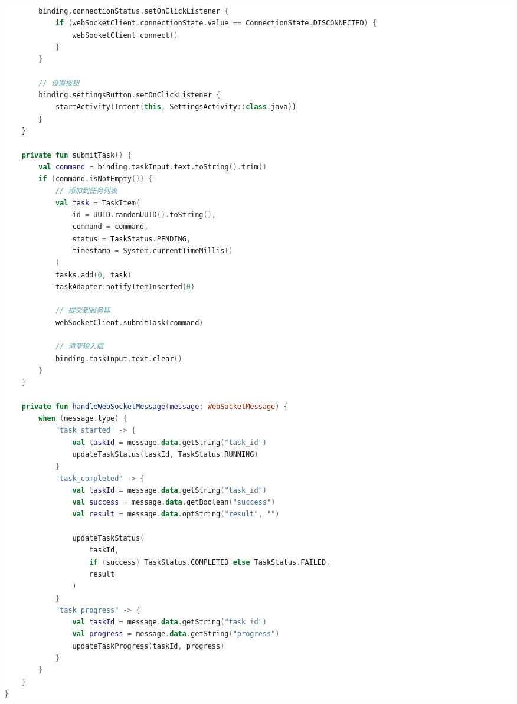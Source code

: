 ```kotlin
        binding.connectionStatus.setOnClickListener {
            if (webSocketClient.connectionState.value == ConnectionState.DISCONNECTED) {
                webSocketClient.connect()
            }
        }
        
        // 设置按钮
        binding.settingsButton.setOnClickListener {
            startActivity(Intent(this, SettingsActivity::class.java))
        }
    }
    
    private fun submitTask() {
        val command = binding.taskInput.text.toString().trim()
        if (command.isNotEmpty()) {
            // 添加到任务列表
            val task = TaskItem(
                id = UUID.randomUUID().toString(),
                command = command,
                status = TaskStatus.PENDING,
                timestamp = System.currentTimeMillis()
            )
            tasks.add(0, task)
            taskAdapter.notifyItemInserted(0)
            
            // 提交到服务器
            webSocketClient.submitTask(command)
            
            // 清空输入框
            binding.taskInput.text.clear()
        }
    }
    
    private fun handleWebSocketMessage(message: WebSocketMessage) {
        when (message.type) {
            "task_started" -> {
                val taskId = message.data.getString("task_id")
                updateTaskStatus(taskId, TaskStatus.RUNNING)
            }
            "task_completed" -> {
                val taskId = message.data.getString("task_id")
                val success = message.data.getBoolean("success")
                val result = message.data.optString("result", "")
                
                updateTaskStatus(
                    taskId, 
                    if (success) TaskStatus.COMPLETED else TaskStatus.FAILED,
                    result
                )
            }
            "task_progress" -> {
                val taskId = message.data.getString("task_id")
                val progress = message.data.getString("progress")
                updateTaskProgress(taskId, progress)
            }
        }
    }
}
```
